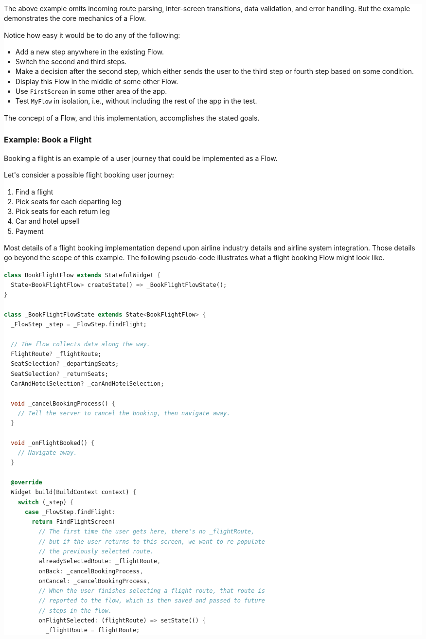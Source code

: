 The above example omits incoming route parsing, inter-screen transitions, data validation, and error handling. But the example demonstrates the core mechanics of a Flow.

Notice how easy it would be to do any of the following:
* Add a new step anywhere in the existing Flow.
* Switch the second and third steps.
* Make a decision after the second step, which either sends the user to the third step or fourth step based on some condition.
* Display this Flow in the middle of some other Flow.
* Use `FirstScreen` in some other area of the app.
* Test `MyFlow` in isolation, i.e., without including the rest of the app in the test.

The concept of a Flow, and this implementation, accomplishes the stated goals.

### Example: Book a Flight
Booking a flight is an example of a user journey that could be implemented as a Flow.

Let's consider a possible flight booking user journey:
1. Find a flight
2. Pick seats for each departing leg
3. Pick seats for each return leg
4. Car and hotel upsell
5. Payment

Most details of a flight booking implementation depend upon airline industry details and airline system integration. Those details go beyond the scope of this example. The following pseudo-code illustrates what a flight booking Flow might look like.

```dart
class BookFlightFlow extends StatefulWidget {
  State<BookFlightFlow> createState() => _BookFlightFlowState();
}

class _BookFlightFlowState extends State<BookFlightFlow> {
  _FlowStep _step = _FlowStep.findFlight;

  // The flow collects data along the way.
  FlightRoute? _flightRoute;
  SeatSelection? _departingSeats;
  SeatSelection? _returnSeats;
  CarAndHotelSelection? _carAndHotelSelection;

  void _cancelBookingProcess() {
    // Tell the server to cancel the booking, then navigate away.
  }

  void _onFlightBooked() {
    // Navigate away.
  }

  @override
  Widget build(BuildContext context) {
    switch (_step) {
      case _FlowStep.findFlight:
        return FindFlightScreen(
          // The first time the user gets here, there's no _flightRoute,
          // but if the user returns to this screen, we want to re-populate
          // the previously selected route.
          alreadySelectedRoute: _flightRoute,
          onBack: _cancelBookingProcess,
          onCancel: _cancelBookingProcess,
          // When the user finishes selecting a flight route, that route is
          // reported to the flow, which is then saved and passed to future
          // steps in the flow.
          onFlightSelected: (flightRoute) => setState(() {
            _flightRoute = flightRoute;
```